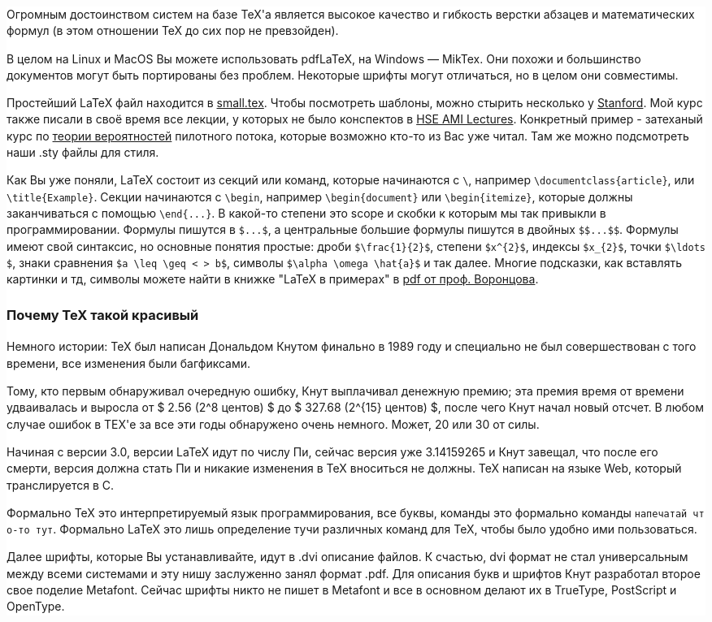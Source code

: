 Огромным достоинством систем на базе TeX'а является высокое качество и
гибкость верстки абзацев и математических формул (в этом отношении TeX до сих
пор не превзойден).

В целом на Linux и MacOS Вы можете использовать pdfLaTeX, на Windows &mdash;
MikTex. Они похожи и большинство документов могут быть портированы без проблем.
Некоторые шрифты могут отличаться, но в целом они совместимы.

Простейший LaTeX файл находится в [small.tex](./small.tex). Чтобы посмотреть
шаблоны, можно стырить несколько у
[Stanford](https://web.stanford.edu/~chadj/latex2.html). Мой курс также писали в
своё время все лекции, у которых не было
конспектов в [HSE AMI Lectures](https://github.com/hse-ami/lectures). Конкретный пример - затеханый курс по [теории
вероятностей](https://github.com/hse-ami/lectures/tree/master/probability-theory_16-17_2course)
пилотного потока, которые возможно кто-то из Вас уже читал. Там же можно
подсмотреть наши .sty файлы для стиля.

Как Вы уже поняли, LaTeX состоит из секций или команд, которые начинаются с
`\`, например `\documentclass{article}`, или `\title{Example}`. Секции
начинаются с `\begin`, например `\begin{document}` или `\begin{itemize}`,
которые должны заканчиваться с помощью `\end{...}`. В какой-то степени это
scope и скобки к которым мы так привыкли в программировании. Формулы пишутся
в `$...$`, а центральные большие формулы пишутся в двойных `$$...$$`. Формулы
имеют свой синтаксис, но основные понятия простые: дроби `$\frac{1}{2}$`, степени
`$x^{2}$`, индексы `$x_{2}$`, точки `$\ldots$`, знаки сравнения
`$a \leq \geq < > b$`, символы `$\alpha \omega \hat{a}$` и так далее.
Многие подсказки, как вставлять картинки и тд, символы можете найти в книжке
"LaTeX в примерах" в [pdf от проф.
Воронцова](http://www.machinelearning.ru/wiki/images/e/e4/latex_examples.pdf).

### Почему TeX такой красивый

Немного истории: TeX был написан Дональдом Кнутом финально в 1989 году и
специально не был совершествован с того времени, все изменения были багфиксами.

Тому, кто первым обнаруживал очередную ошибку, Кнут выплачивал денежную премию;
эта премия время от времени удваивалась и выросла от $ 2.56 (2^8 центов) $ до
$ 327.68 (2^{15} центов) $, после чего Кнут начал новый отсчет. В любом случае
ошибок в TEX'е за все эти годы обнаружено очень немного. Может, 20 или 30 от
силы.

Начиная с версии 3.0, версии LaTeX идут по числу Пи, сейчас версия уже
3.14159265 и Кнут завещал, что после его смерти, версия должна стать Пи и
никакие изменения в TeX вноситься не должны. TeX написан на языке Web, который
транслируется в C.

Формально TeX это интерпретируемый язык программирования, все буквы, команды
это формально команды `напечатай что-то тут`. Формально LaTeX это лишь
определение тучи различных команд для TeX, чтобы было удобно ими пользоваться.

Далее шрифты, которые Вы устанавливайте, идут в .dvi описание файлов. К
счастью, dvi формат не стал универсальным между всеми системами и эту нишу
заслуженно занял формат .pdf. Для описания букв и шрифтов Кнут разработал
второе свое поделие Metafont. Сейчас шрифты
никто не пишет в Metafont и все в основном делают их в TrueType, PostScript и
OpenType.
